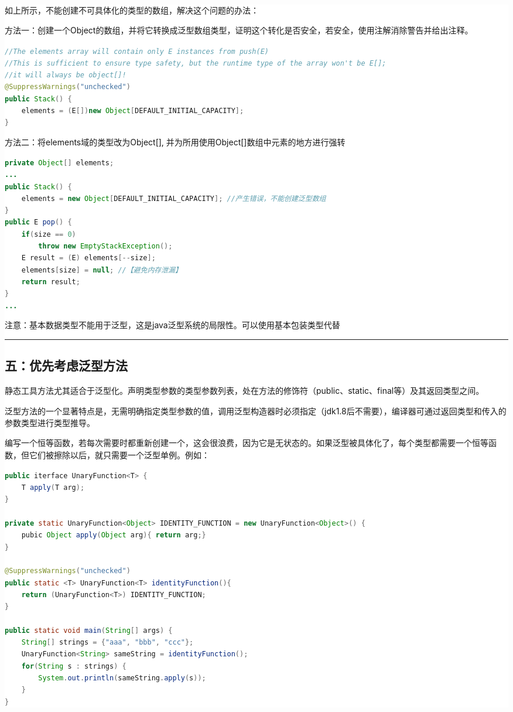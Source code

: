 如上所示，不能创建不可具体化的类型的数组，解决这个问题的办法：

方法一：创建一个Object的数组，并将它转换成泛型数组类型，证明这个转化是否安全，若安全，使用注解消除警告并给出注释。

```java
//The elements array will contain only E instances from push(E)
//This is sufficient to ensure type safety, but the runtime type of the array won't be E[];
//it will always be object[]!
@SuppressWarnings("unchecked")
public Stack() {
    elements = (E[])new Object[DEFAULT_INITIAL_CAPACITY];
}
```

方法二：将elements域的类型改为Object[], 并为所用使用Object[]数组中元素的地方进行强转

```java
private Object[] elements;
...
public Stack() {
    elements = new Object[DEFAULT_INITIAL_CAPACITY]; //产生错误，不能创建泛型数组
}
public E pop() {
    if(size == 0) 
        throw new EmptyStackException();
    E result = (E) elements[--size];
    elements[size] = null; //【避免内存泄漏】
    return result;
}
...
```

注意：基本数据类型不能用于泛型，这是java泛型系统的局限性。可以使用基本包装类型代替

----

## 五：优先考虑泛型方法

静态工具方法尤其适合于泛型化。声明类型参数的类型参数列表，处在方法的修饰符（public、static、final等）及其返回类型之间。

泛型方法的一个显著特点是，无需明确指定类型参数的值，调用泛型构造器时必须指定（jdk1.8后不需要），编译器可通过返回类型和传入的参数类型进行类型推导。

编写一个恒等函数，若每次需要时都重新创建一个，这会很浪费，因为它是无状态的。如果泛型被具体化了，每个类型都需要一个恒等函数，但它们被擦除以后，就只需要一个泛型单例。例如：

```java
public iterface UnaryFunction<T> {
    T apply(T arg);
}

private static UnaryFunction<Object> IDENTITY_FUNCTION = new UnaryFunction<Object>() {
    pubic Object apply(Object arg){ return arg;}
}

@SuppressWarnings("unchecked")
public static <T> UnaryFunction<T> identityFunction(){
    return (UnaryFunction<T>) IDENTITY_FUNCTION;
}

public static void main(String[] args) {
    String[] strings = {"aaa", "bbb", "ccc"};
    UnaryFunction<String> sameString = identityFunction();
    for(String s : strings) {
        System.out.println(sameString.apply(s));
    }
}
```
